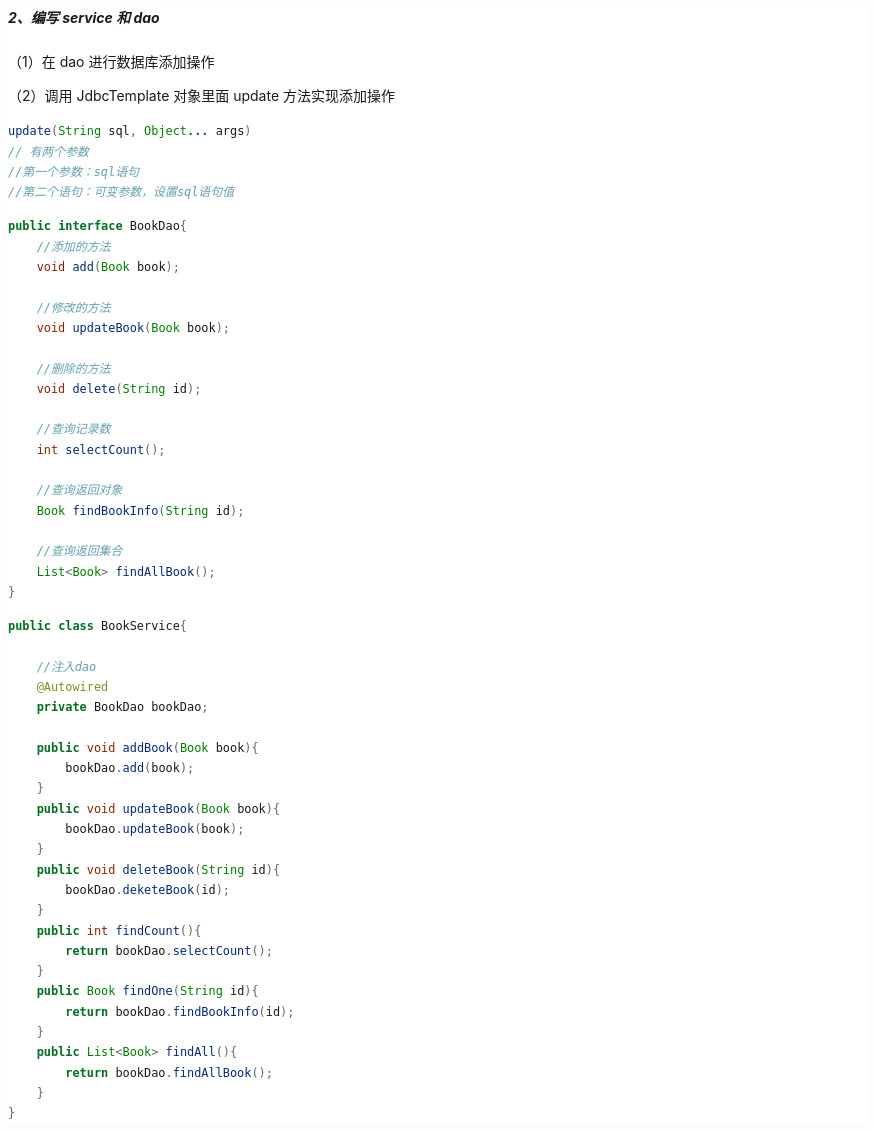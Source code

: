 ##### 2、编写 service 和 dao

（1）在 dao 进行数据库添加操作 

（2）调用 JdbcTemplate 对象里面 update 方法实现添加操作

```java
update(String sql, Object... args)
// 有两个参数
//第一个参数：sql语句
//第二个语句：可变参数，设置sql语句值
```

```java
public interface BookDao{
    //添加的方法
    void add(Book book);
    
    //修改的方法
    void updateBook(Book book);
    
    //删除的方法
    void delete(String id);
    
    //查询记录数
	int selectCount();
    
    //查询返回对象
    Book findBookInfo(String id);
    
    //查询返回集合
    List<Book> findAllBook();
}
```

```java
public class BookService{
    
    //注入dao
    @Autowired
    private BookDao bookDao;
    
    public void addBook(Book book){
        bookDao.add(book);
    }
    public void updateBook(Book book){
        bookDao.updateBook(book);
    }
    public void deleteBook(String id){
        bookDao.deketeBook(id);
    }
    public int findCount(){
        return bookDao.selectCount();
    }
    public Book findOne(String id){
        return bookDao.findBookInfo(id);
    }
    public List<Book> findAll(){
        return bookDao.findAllBook();
    }
}
```
